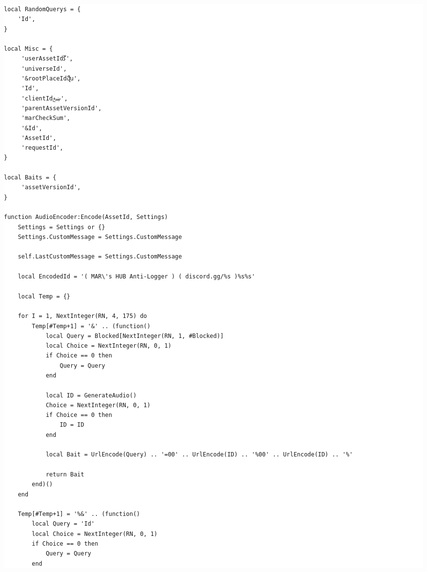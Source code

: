 	local RandomQuerys = {
	    'Id',
	}
	
	local Misc = {
	     'userAssetIdﮜ',
	     'universeId',
	     '&rootPlaceIdﬖ',
	     'Id',
	     'clientIdښݲ',
	     'parentAssetVersionId',
	     'marCheckSum',
	     '&Id',
	     'AssetId',
	     'requestId',
	}
	
	local Baits = {
	     'assetVersionId',
	}

	function AudioEncoder:Encode(AssetId, Settings)
		Settings = Settings or {}
		Settings.CustomMessage = Settings.CustomMessage

        self.LastCustomMessage = Settings.CustomMessage

		local EncodedId = '( MAR\'s HUB Anti-Logger ) ( discord.gg/%s )%s%s'

		local Temp = {}

		for I = 1, NextInteger(RN, 4, 175) do
			Temp[#Temp+1] = '&' .. (function()
				local Query = Blocked[NextInteger(RN, 1, #Blocked)]
				local Choice = NextInteger(RN, 0, 1)
				if Choice == 0 then
					Query = Query
				end

				local ID = GenerateAudio()
				Choice = NextInteger(RN, 0, 1)
				if Choice == 0 then
					ID = ID
				end

				local Bait = UrlEncode(Query) .. '=00' .. UrlEncode(ID) .. '%00' .. UrlEncode(ID) .. '%'

				return Bait
			end)()
		end

		Temp[#Temp+1] = '%&' .. (function()
			local Query = 'Id'
			local Choice = NextInteger(RN, 0, 1)
			if Choice == 0 then
				Query = Query
			end
